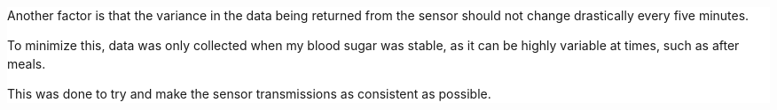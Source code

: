   
  Another
  factor
  is
  that
  the
   variance
  in
  the
  data
  being
  returned
  from
  the
  sensor
  should
  not
  change
  drastically
  every
  five
  minutes.
  
  To
   minimize
  this,
  data
  was
  only
  collected
  when
  my
  blood
  sugar
  was
  stable,
  as
  it
  can
  be
  highly
  variable
  at
   times,
  such
  as
  after
  meals.
  
  This
  was
  done
  to
  try
  and
  make
  the
  sensor
  transmissions
  as
  consistent
  as
   possible.
  
